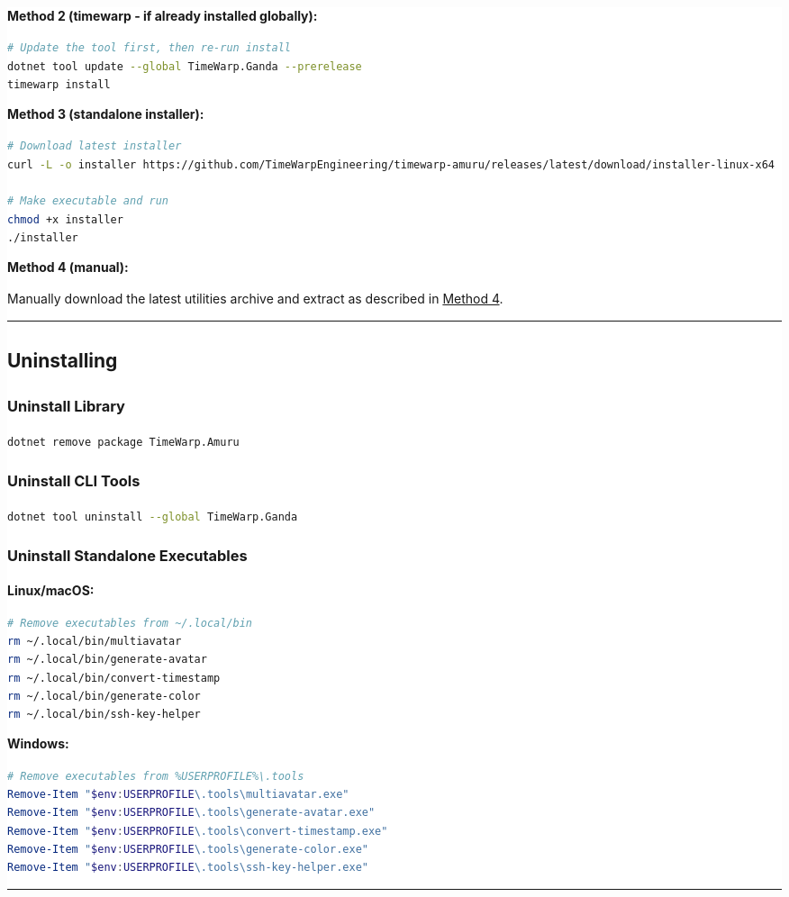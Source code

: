 **Method 2 (timewarp - if already installed globally):**

```bash
# Update the tool first, then re-run install
dotnet tool update --global TimeWarp.Ganda --prerelease
timewarp install
```

**Method 3 (standalone installer):**

```bash
# Download latest installer
curl -L -o installer https://github.com/TimeWarpEngineering/timewarp-amuru/releases/latest/download/installer-linux-x64

# Make executable and run
chmod +x installer
./installer
```

**Method 4 (manual):**

Manually download the latest utilities archive and extract as described in [Method 4](#method-4-manual-download-from-github).

---

## Uninstalling

### Uninstall Library

```bash
dotnet remove package TimeWarp.Amuru
```

### Uninstall CLI Tools

```bash
dotnet tool uninstall --global TimeWarp.Ganda
```

### Uninstall Standalone Executables

**Linux/macOS:**
```bash
# Remove executables from ~/.local/bin
rm ~/.local/bin/multiavatar
rm ~/.local/bin/generate-avatar
rm ~/.local/bin/convert-timestamp
rm ~/.local/bin/generate-color
rm ~/.local/bin/ssh-key-helper
```

**Windows:**
```powershell
# Remove executables from %USERPROFILE%\.tools
Remove-Item "$env:USERPROFILE\.tools\multiavatar.exe"
Remove-Item "$env:USERPROFILE\.tools\generate-avatar.exe"
Remove-Item "$env:USERPROFILE\.tools\convert-timestamp.exe"
Remove-Item "$env:USERPROFILE\.tools\generate-color.exe"
Remove-Item "$env:USERPROFILE\.tools\ssh-key-helper.exe"
```

---